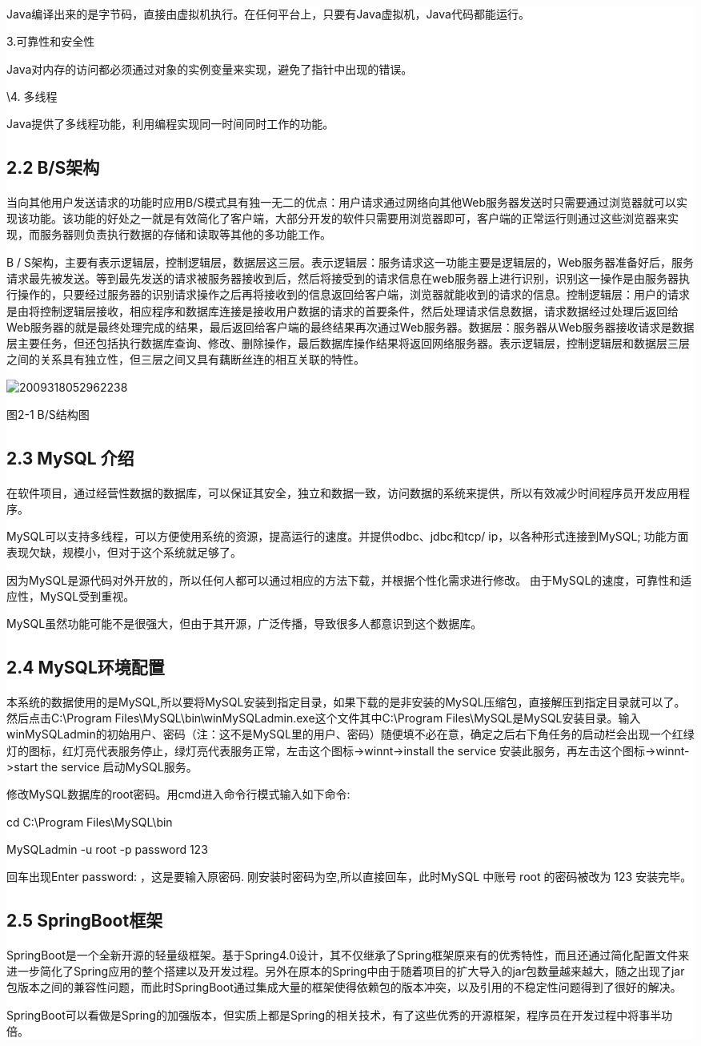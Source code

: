 Java编译出来的是字节码，直接由虚拟机执行。在任何平台上，只要有Java虚拟机，Java代码都能运行。

3.可靠性和安全性

Java对内存的访问都必须通过对象的实例变量来实现，避免了指针中出现的错误。

\4. 多线程	

Java提供了多线程功能，利用编程实现同一时间同时工作的功能。
## 2.2 B/S架构
当向其他用户发送请求的功能时应用B/S模式具有独一无二的优点：用户请求通过网络向其他Web服务器发送时只需要通过浏览器就可以实现该功能。该功能的好处之一就是有效简化了客户端，大部分开发的软件只需要用浏览器即可，客户端的正常运行则通过这些浏览器来实现，而服务器则负责执行数据的存储和读取等其他的多功能工作。

B / S架构，主要有表示逻辑层，控制逻辑层，数据层这三层。表示逻辑层：服务请求这一功能主要是逻辑层的，Web服务器准备好后，服务请求最先被发送。等到最先发送的请求被服务器接收到后，然后将接受到的请求信息在web服务器上进行识别，识别这一操作是由服务器执行操作的，只要经过服务器的识别请求操作之后再将接收到的信息返回给客户端，浏览器就能收到的请求的信息。控制逻辑层：用户的请求是由将控制逻辑层接收，相应程序和数据库连接是接收用户数据的请求的首要条件，然后处理请求信息数据，请求数据经过处理后返回给Web服务器的就是最终处理完成的结果，最后返回给客户端的最终结果再次通过Web服务器。数据层：服务器从Web服务器接收请求是数据层主要任务，但还包括执行数据库查询、修改、删除操作，最后数据库操作结果将返回网络服务器。表示逻辑层，控制逻辑层和数据层三层之间的关系具有独立性，但三层之间又具有藕断丝连的相互关联的特性。

![2009318052962238](/images/0700stringboot/0727springboot/blog.007.png)

图2-1 B/S结构图
## 2.3 MySQL 介绍
在软件项目，通过经营性数据的数据库，可以保证其安全，独立和数据一致，访问数据的系统来提供，所以有效减少时间程序员开发应用程序。

MySQL可以支持多线程，可以方便使用系统的资源，提高运行的速度。并提供odbc、jdbc和tcp/ ip，以各种形式连接到MySQL; 功能方面表现欠缺，规模小，但对于这个系统就足够了。

因为MySQL是源代码对外开放的，所以任何人都可以通过相应的方法下载，并根据个性化需求进行修改。 由于MySQL的速度，可靠性和适应性，MySQL受到重视。

MySQL虽然功能可能不是很强大，但由于其开源，广泛传播，导致很多人都意识到这个数据库。
## 2.4 MySQL环境配置
本系统的数据使用的是MySQL,所以要将MySQL安装到指定目录，如果下载的是非安装的MySQL压缩包，直接解压到指定目录就可以了。然后点击C:\Program Files\MySQL\bin\winMySQLadmin.exe这个文件其中C:\Program Files\MySQL是MySQL安装目录。输入winMySQLadmin的初始用户、密码（注：这不是MySQL里的用户、密码）随便填不必在意，确定之后右下角任务的启动栏会出现一个红绿灯的图标，红灯亮代表服务停止，绿灯亮代表服务正常，左击这个图标->winnt->install the service 安装此服务，再左击这个图标->winnt->start the service 启动MySQL服务。

修改MySQL数据库的root密码。用cmd进入命令行模式输入如下命令:

cd C:\Program Files\MySQL\bin

MySQLadmin -u root -p password 123

回车出现Enter password: ，这是要输入原密码. 刚安装时密码为空,所以直接回车，此时MySQL 中账号 root 的密码被改为 123 安装完毕。
## 2.5 SpringBoot框架
SpringBoot是一个全新开源的轻量级框架。基于Spring4.0设计，其不仅继承了Spring框架原来有的优秀特性，而且还通过简化配置文件来进一步简化了Spring应用的整个搭建以及开发过程。另外在原本的Spring中由于随着项目的扩大导入的jar包数量越来越大，随之出现了jar包版本之间的兼容性问题，而此时SpringBoot通过集成大量的框架使得依赖包的版本冲突，以及引用的不稳定性问题得到了很好的解决。

SpringBoot可以看做是Spring的加强版本，但实质上都是Spring的相关技术，有了这些优秀的开源框架，程序员在开发过程中将事半功倍。






